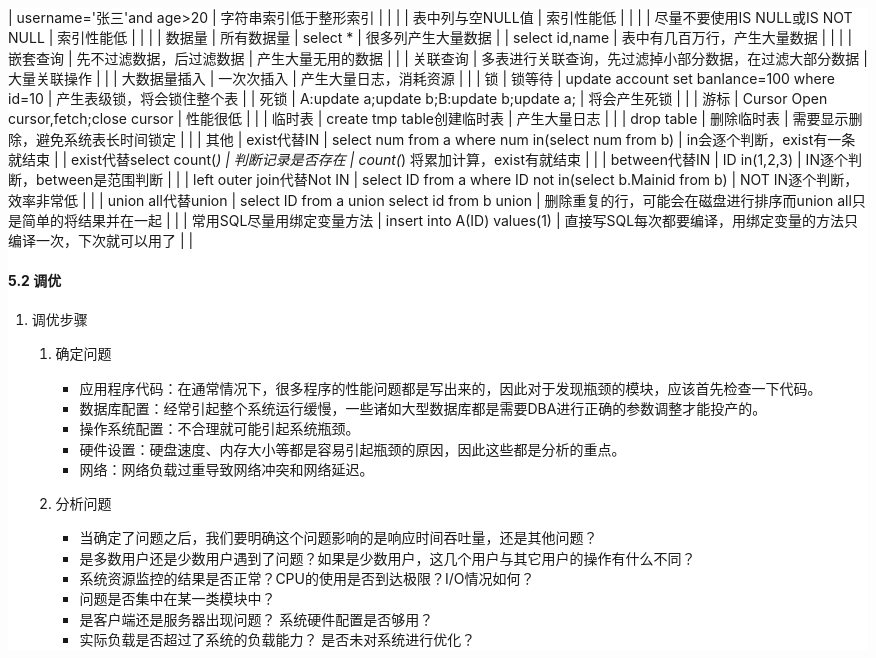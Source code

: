 | username='张三'and age>20              | 字符串索引低于整形索引                                   |                                                              |                                 |
| 表中列与空NULL值                       | 索引性能低                                               |                                                              |                                 |
| 尽量不要使用IS NULL或IS NOT NULL       | 索引性能低                                               |                                                              |                                 |
| 数据量                                 | 所有数据量                                               | select *                                                     | 很多列产生大量数据              |
| select id,name                         | 表中有几百万行，产生大量数据                             |                                                              |                                 |
| 嵌套查询                               | 先不过滤数据，后过滤数据                                 | 产生大量无用的数据                                           |                                 |
| 关联查询                               | 多表进行关联查询，先过滤掉小部分数据，在过滤大部分数据   | 大量关联操作                                                 |                                 |
| 大数据量插入                           | 一次次插入                                               | 产生大量日志，消耗资源                                       |                                 |
| 锁                                     | 锁等待                                                   | update account set banlance=100 where id=10                  | 产生表级锁，将会锁住整个表      |
| 死锁                                   | A:update a;update b;B:update b;update a;                 | 将会产生死锁                                                 |                                 |
| 游标                                   | Cursor Open cursor,fetch;close cursor                    | 性能很低                                                     |                                 |
| 临时表                                 | create tmp table创建临时表                               | 产生大量日志                                                 |                                 |
| drop table                             | 删除临时表                                               | 需要显示删除，避免系统表长时间锁定                           |                                 |
| 其他                                   | exist代替IN                                              | select num from a where num in(select num from b)            | in会逐个判断，exist有一条就结束 |
| exist代替select count(*)               | 判断记录是否存在                                         | count(*) 将累加计算，exist有就结束                           |                                 |
| between代替IN                          | ID in(1,2,3)                                             | IN逐个判断，between是范围判断                                |                                 |
| left outer join代替Not IN              | select ID from a where ID not in(select b.Mainid from b) | NOT IN逐个判断，效率非常低                                   |                                 |
| union all代替union                     | select ID from a union select id from b union            | 删除重复的行，可能会在磁盘进行排序而union all只是简单的将结果并在一起 |                                 |
| 常用SQL尽量用绑定变量方法              | insert into A(ID) values(1)                              | 直接写SQL每次都要编译，用绑定变量的方法只编译一次，下次就可以用了 |                                 |

#### 5.2 调优

1. 调优步骤

   1. 确定问题

      - 应用程序代码：在通常情况下，很多程序的性能问题都是写出来的，因此对于发现瓶颈的模块，应该首先检查一下代码。
      - 数据库配置：经常引起整个系统运行缓慢，一些诸如大型数据库都是需要DBA进行正确的参数调整才能投产的。
      - 操作系统配置：不合理就可能引起系统瓶颈。
      - 硬件设置：硬盘速度、内存大小等都是容易引起瓶颈的原因，因此这些都是分析的重点。
      - 网络：网络负载过重导致网络冲突和网络延迟。

   2. 分析问题

      - 当确定了问题之后，我们要明确这个问题影响的是响应时间吞吐量，还是其他问题？
      - 是多数用户还是少数用户遇到了问题？如果是少数用户，这几个用户与其它用户的操作有什么不同？
      - 系统资源监控的结果是否正常？CPU的使用是否到达极限？I/O情况如何？
      - 问题是否集中在某一类模块中？
      - 是客户端还是服务器出现问题？ 系统硬件配置是否够用？
      - 实际负载是否超过了系统的负载能力？ 是否未对系统进行优化？
